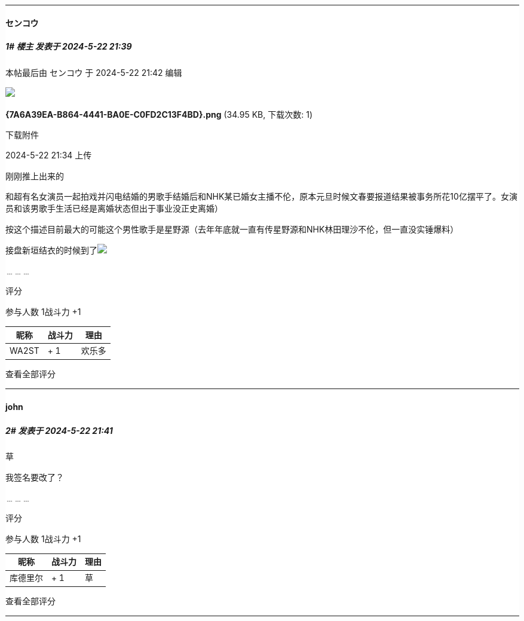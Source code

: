﻿
*****

####  センコウ  
##### 1#       楼主       发表于 2024-5-22 21:39

 本帖最后由 センコウ 于 2024-5-22 21:42 编辑 

<img src="https://img.saraba1st.com/forum/202405/22/213437izgzn3b9a4klfxw3.png" referrerpolicy="no-referrer">

<strong>{7A6A39EA-B864-4441-BA0E-C0FD2C13F4BD}.png</strong> (34.95 KB, 下载次数: 1)

下载附件

2024-5-22 21:34 上传

刚刚推上出来的

和超有名女演员一起拍戏并闪电结婚的男歌手结婚后和NHK某已婚女主播不伦，原本元旦时候文春要报道结果被事务所花10亿摆平了。女演员和该男歌手生活已经是离婚状态但出于事业没正史离婚）

按这个描述目前最大的可能这个男性歌手是星野源（去年年底就一直有传星野源和NHK林田理沙不伦，但一直没实锤爆料）

接盘新垣结衣的时候到了<img src="https://static.saraba1st.com/image/smiley/face2017/068.png" referrerpolicy="no-referrer">

﹍﹍﹍

评分

 参与人数 1战斗力 +1

|昵称|战斗力|理由|
|----|---|---|
| WA2ST| + 1|欢乐多|

查看全部评分

*****

####  john  
##### 2#       发表于 2024-5-22 21:41

草

我签名要改了？

﹍﹍﹍

评分

 参与人数 1战斗力 +1

|昵称|战斗力|理由|
|----|---|---|
| 库德里尔| + 1|草|

查看全部评分

*****
